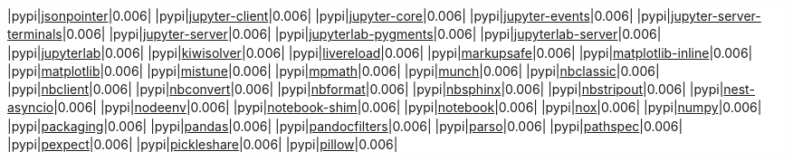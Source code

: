 |pypi|[jsonpointer](https://pypi.org/project/jsonpointer)|0.006|
|pypi|[jupyter-client](https://pypi.org/project/jupyter-client)|0.006|
|pypi|[jupyter-core](https://pypi.org/project/jupyter-core)|0.006|
|pypi|[jupyter-events](https://pypi.org/project/jupyter-events)|0.006|
|pypi|[jupyter-server-terminals](https://pypi.org/project/jupyter-server-terminals)|0.006|
|pypi|[jupyter-server](https://pypi.org/project/jupyter-server)|0.006|
|pypi|[jupyterlab-pygments](https://pypi.org/project/jupyterlab-pygments)|0.006|
|pypi|[jupyterlab-server](https://pypi.org/project/jupyterlab-server)|0.006|
|pypi|[jupyterlab](https://pypi.org/project/jupyterlab)|0.006|
|pypi|[kiwisolver](https://pypi.org/project/kiwisolver)|0.006|
|pypi|[livereload](https://pypi.org/project/livereload)|0.006|
|pypi|[markupsafe](https://pypi.org/project/markupsafe)|0.006|
|pypi|[matplotlib-inline](https://pypi.org/project/matplotlib-inline)|0.006|
|pypi|[matplotlib](https://pypi.org/project/matplotlib)|0.006|
|pypi|[mistune](https://pypi.org/project/mistune)|0.006|
|pypi|[mpmath](https://pypi.org/project/mpmath)|0.006|
|pypi|[munch](https://pypi.org/project/munch)|0.006|
|pypi|[nbclassic](https://pypi.org/project/nbclassic)|0.006|
|pypi|[nbclient](https://pypi.org/project/nbclient)|0.006|
|pypi|[nbconvert](https://pypi.org/project/nbconvert)|0.006|
|pypi|[nbformat](https://pypi.org/project/nbformat)|0.006|
|pypi|[nbsphinx](https://pypi.org/project/nbsphinx)|0.006|
|pypi|[nbstripout](https://pypi.org/project/nbstripout)|0.006|
|pypi|[nest-asyncio](https://pypi.org/project/nest-asyncio)|0.006|
|pypi|[nodeenv](https://pypi.org/project/nodeenv)|0.006|
|pypi|[notebook-shim](https://pypi.org/project/notebook-shim)|0.006|
|pypi|[notebook](https://pypi.org/project/notebook)|0.006|
|pypi|[nox](https://pypi.org/project/nox)|0.006|
|pypi|[numpy](https://pypi.org/project/numpy)|0.006|
|pypi|[packaging](https://pypi.org/project/packaging)|0.006|
|pypi|[pandas](https://pypi.org/project/pandas)|0.006|
|pypi|[pandocfilters](https://pypi.org/project/pandocfilters)|0.006|
|pypi|[parso](https://pypi.org/project/parso)|0.006|
|pypi|[pathspec](https://pypi.org/project/pathspec)|0.006|
|pypi|[pexpect](https://pypi.org/project/pexpect)|0.006|
|pypi|[pickleshare](https://pypi.org/project/pickleshare)|0.006|
|pypi|[pillow](https://pypi.org/project/pillow)|0.006|